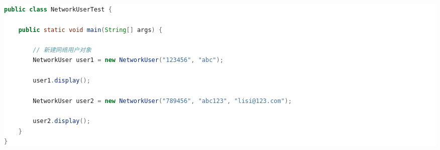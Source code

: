 ```java
public class NetworkUserTest {

    public static void main(String[] args) {

        // 新建网络用户对象
        NetworkUser user1 = new NetworkUser("123456", "abc");

        user1.display();

        NetworkUser user2 = new NetworkUser("789456", "abc123", "lisi@123.com");

        user2.display();
    }
}
```